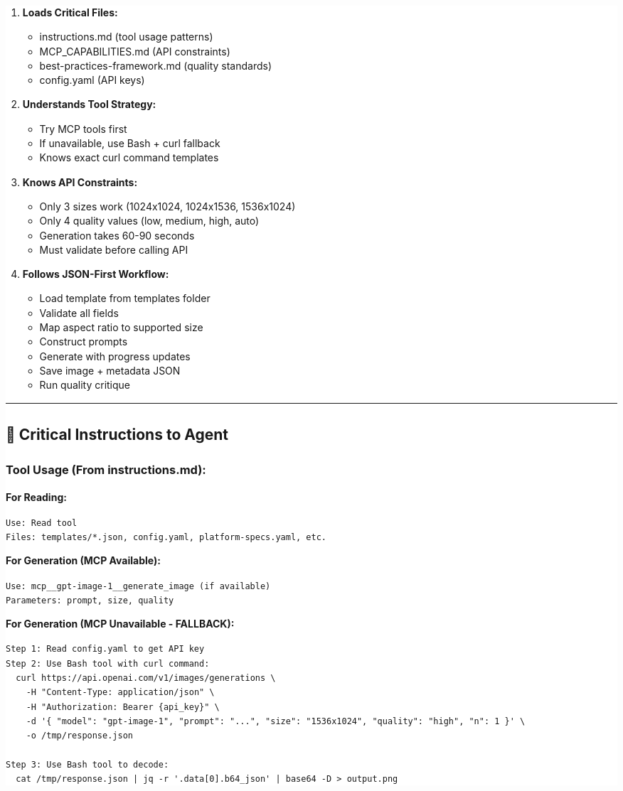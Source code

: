 1. **Loads Critical Files:**
   - instructions.md (tool usage patterns)
   - MCP_CAPABILITIES.md (API constraints)
   - best-practices-framework.md (quality standards)
   - config.yaml (API keys)

2. **Understands Tool Strategy:**
   - Try MCP tools first
   - If unavailable, use Bash + curl fallback
   - Knows exact curl command templates

3. **Knows API Constraints:**
   - Only 3 sizes work (1024x1024, 1024x1536, 1536x1024)
   - Only 4 quality values (low, medium, high, auto)
   - Generation takes 60-90 seconds
   - Must validate before calling API

4. **Follows JSON-First Workflow:**
   - Load template from templates folder
   - Validate all fields
   - Map aspect ratio to supported size
   - Construct prompts
   - Generate with progress updates
   - Save image + metadata JSON
   - Run quality critique

---

## 🎯 Critical Instructions to Agent

### Tool Usage (From instructions.md):

**For Reading:**

```
Use: Read tool
Files: templates/*.json, config.yaml, platform-specs.yaml, etc.
```

**For Generation (MCP Available):**

```
Use: mcp__gpt-image-1__generate_image (if available)
Parameters: prompt, size, quality
```

**For Generation (MCP Unavailable - FALLBACK):**

```
Step 1: Read config.yaml to get API key
Step 2: Use Bash tool with curl command:
  curl https://api.openai.com/v1/images/generations \
    -H "Content-Type: application/json" \
    -H "Authorization: Bearer {api_key}" \
    -d '{ "model": "gpt-image-1", "prompt": "...", "size": "1536x1024", "quality": "high", "n": 1 }' \
    -o /tmp/response.json

Step 3: Use Bash tool to decode:
  cat /tmp/response.json | jq -r '.data[0].b64_json' | base64 -D > output.png
```
